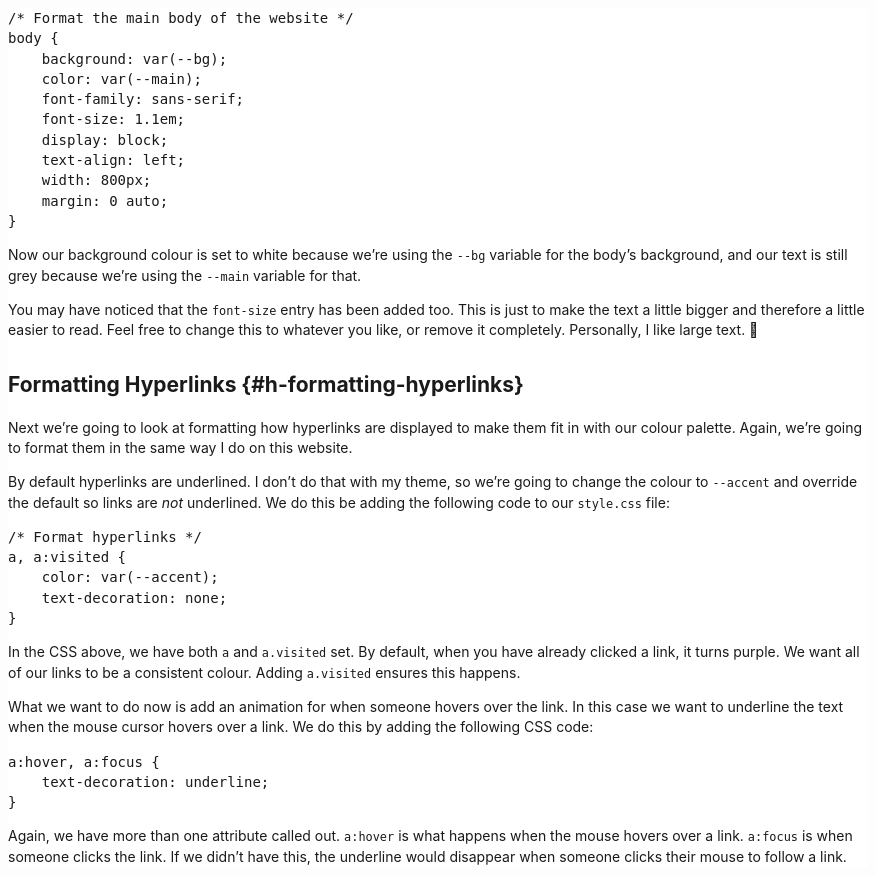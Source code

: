 <pre class="EnlighterJSRAW" data-enlighter-language="css" data-enlighter-theme="" data-enlighter-highlight="3,4" data-enlighter-linenumbers="" data-enlighter-lineoffset="" data-enlighter-title="" data-enlighter-group="">/* Format the main body of the website */
body {
    background: var(--bg);
    color: var(--main);
    font-family: sans-serif;
    font-size: 1.1em;
    display: block;
    text-align: left;
    width: 800px;
    margin: 0 auto;
}</pre>

Now our background colour is set to white because we&#8217;re using the `--bg` variable for the body&#8217;s background, and our text is still grey because we&#8217;re using the `--main` variable for that.

You may have noticed that the `font-size` entry has been added too. This is just to make the text a little bigger and therefore a little easier to read. Feel free to change this to whatever you like, or remove it completely. Personally, I like large text. 🙂

## Formatting Hyperlinks {#h-formatting-hyperlinks}

Next we&#8217;re going to look at formatting how hyperlinks are displayed to make them fit in with our colour palette. Again, we&#8217;re going to format them in the same way I do on this website.

By default hyperlinks are underlined. I don&#8217;t do that with my theme, so we&#8217;re going to change the colour to `--accent` and override the default so links are _not_ underlined. We do this be adding the following code to our `style.css` file:

<pre class="EnlighterJSRAW" data-enlighter-language="css" data-enlighter-theme="" data-enlighter-highlight="" data-enlighter-linenumbers="" data-enlighter-lineoffset="" data-enlighter-title="" data-enlighter-group="">/* Format hyperlinks */
a, a:visited {
    color: var(--accent);
    text-decoration: none;
}</pre>

In the CSS above, we have both `a` and `a.visited` set. By default, when you have already clicked a link, it turns purple. We want all of our links to be a consistent colour. Adding `a.visited` ensures this happens.

What we want to do now is add an animation for when someone hovers over the link. In this case we want to underline the text when the mouse cursor hovers over a link. We do this by adding the following CSS code:

<pre class="EnlighterJSRAW" data-enlighter-language="css" data-enlighter-theme="" data-enlighter-highlight="" data-enlighter-linenumbers="" data-enlighter-lineoffset="" data-enlighter-title="" data-enlighter-group="">a:hover, a:focus {
    text-decoration: underline;
}</pre>

Again, we have more than one attribute called out. `a:hover` is what happens when the mouse hovers over a link. `a:focus` is when someone clicks the link. If we didn&#8217;t have this, the underline would disappear when someone clicks their mouse to follow a link.
